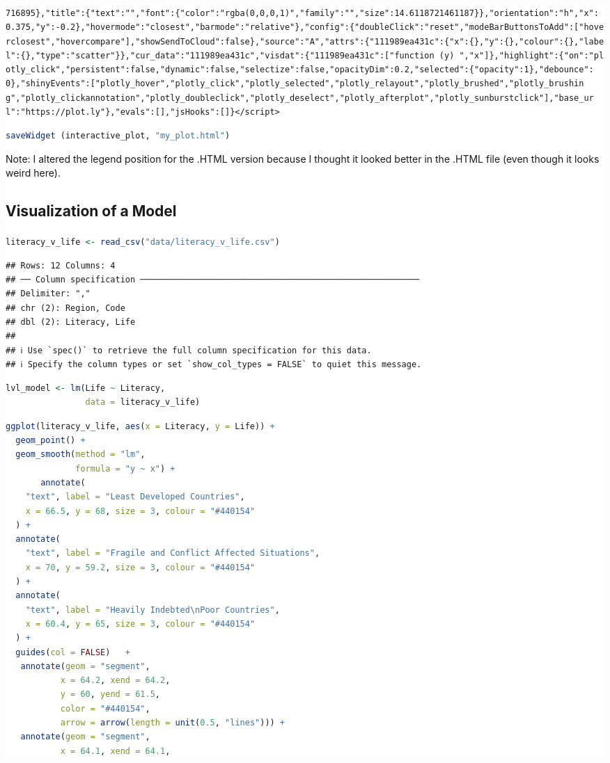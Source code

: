 ```{=html}
716895},"title":{"text":"","font":{"color":"rgba(0,0,0,1)","family":"","size":14.6118721461187}},"orientation":"h","x":0.375,"y":-0.2},"hovermode":"closest","barmode":"relative"},"config":{"doubleClick":"reset","modeBarButtonsToAdd":["hoverclosest","hovercompare"],"showSendToCloud":false},"source":"A","attrs":{"111989ea431c":{"x":{},"y":{},"colour":{},"label":{},"type":"scatter"}},"cur_data":"111989ea431c","visdat":{"111989ea431c":["function (y) ","x"]},"highlight":{"on":"plotly_click","persistent":false,"dynamic":false,"selectize":false,"opacityDim":0.2,"selected":{"opacity":1},"debounce":0},"shinyEvents":["plotly_hover","plotly_click","plotly_selected","plotly_relayout","plotly_brushed","plotly_brushing","plotly_clickannotation","plotly_doubleclick","plotly_deselect","plotly_afterplot","plotly_sunburstclick"],"base_url":"https://plot.ly"},"evals":[],"jsHooks":[]}</script>
```


```r
saveWidget (interactive_plot, "my_plot.html")
```

Note: I altered the legend position for the .HTML version because I thought it looked better in the .HTML file (even though it looks weird here).

## Visualization of a Model


```r
literacy_v_life <- read_csv("data/literacy_v_life.csv")
```

```
## Rows: 12 Columns: 4
## ── Column specification ────────────────────────────────────────────────────────
## Delimiter: ","
## chr (2): Region, Code
## dbl (2): Literacy, Life
## 
## ℹ Use `spec()` to retrieve the full column specification for this data.
## ℹ Specify the column types or set `show_col_types = FALSE` to quiet this message.
```


```r
lvl_model <- lm(Life ~ Literacy,
                data = literacy_v_life)
```


```r
ggplot(literacy_v_life, aes(x = Literacy, y = Life)) +
  geom_point() +
  geom_smooth(method = "lm", 
              formula = "y ~ x") + 
       annotate(
    "text", label = "Least Developed Countries",
    x = 66.5, y = 68, size = 3, colour = "#440154"
  ) +
  annotate(
    "text", label = "Fragile and Conflict Affected Situations",
    x = 70, y = 59.2, size = 3, colour = "#440154"
  ) +
  annotate(
    "text", label = "Heavily Indebted\nPoor Countries",
    x = 60.4, y = 65, size = 3, colour = "#440154"
  ) +
  guides(col = FALSE)   +
   annotate(geom = "segment", 
           x = 64.2, xend = 64.2, 
           y = 60, yend = 61.5, 
           color = "#440154",
           arrow = arrow(length = unit(0.5, "lines"))) +
   annotate(geom = "segment", 
           x = 64.1, xend = 64.1, 
```